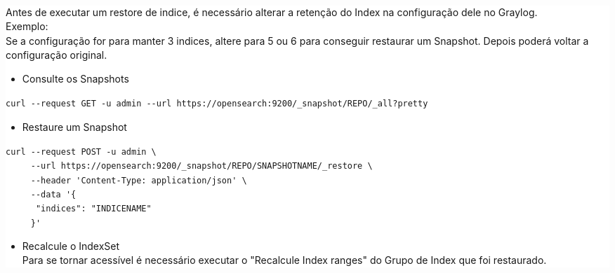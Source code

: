 Antes de executar um restore de indice, é necessário alterar a retenção do Index na configuração dele no Graylog.\
Exemplo:\
Se a configuração for para manter 3 indices, altere para 5 ou 6 para conseguir restaurar um Snapshot. Depois poderá voltar a configuração original.

- Consulte os Snapshots
```
curl --request GET -u admin --url https://opensearch:9200/_snapshot/REPO/_all?pretty
```

- Restaure um Snapshot
```
curl --request POST -u admin \
     --url https://opensearch:9200/_snapshot/REPO/SNAPSHOTNAME/_restore \
     --header 'Content-Type: application/json' \
     --data '{
      "indices": "INDICENAME"
     }'
```
- Recalcule o IndexSet\
Para se tornar acessível é necessário executar o "Recalcule Index ranges" do Grupo de Index que foi restaurado.